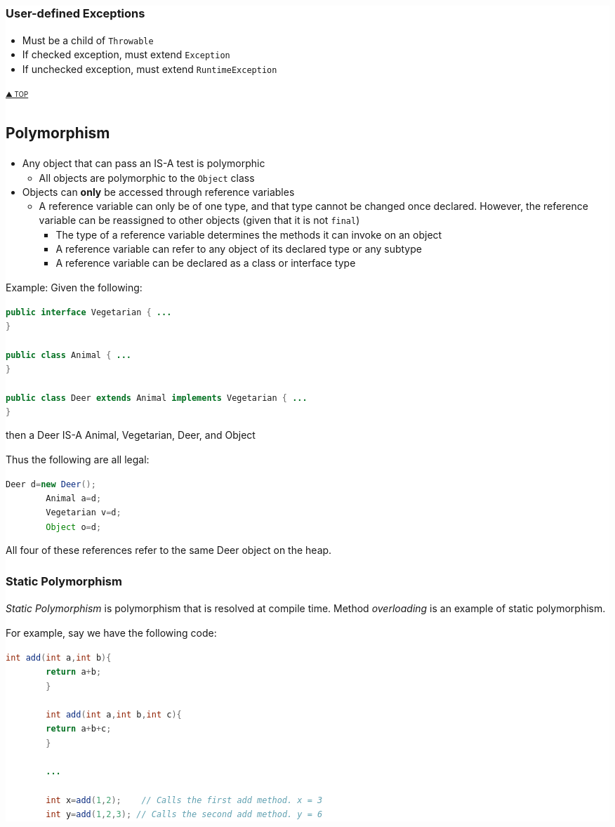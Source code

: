### User-defined Exceptions

- Must be a child of `Throwable`
- If checked exception, must extend `Exception`
- If unchecked exception, must extend `RuntimeException`

<sup><sub>[▲ TOP](#table-of-contents)</sub></sup>

## Polymorphism

- Any object that can pass an IS-A test is polymorphic
    - All objects are polymorphic to the `Object` class
- Objects can **only** be accessed through reference variables
    - A reference variable can only be of one type, and that type cannot be changed once declared. However, the
      reference variable can be reassigned to other objects (given that it is not `final`)
        - The type of a reference variable determines the methods it can invoke on an object
        - A reference variable can refer to any object of its declared type or any subtype
        - A reference variable can be declared as a class or interface type

Example:
Given the following:

```java
public interface Vegetarian { ...
}

public class Animal { ...
}

public class Deer extends Animal implements Vegetarian { ...
}
```

then a Deer IS-A Animal, Vegetarian, Deer, and Object

Thus the following are all legal:

```java
Deer d=new Deer();
        Animal a=d;
        Vegetarian v=d;
        Object o=d;
```

All four of these references refer to the same Deer object on the heap.

### Static Polymorphism

*Static Polymorphism* is polymorphism that is resolved at compile time. Method *overloading* is an example of static
polymorphism.

For example, say we have the following code:

```java
int add(int a,int b){
        return a+b;
        }

        int add(int a,int b,int c){
        return a+b+c;
        }

        ...

        int x=add(1,2);    // Calls the first add method. x = 3
        int y=add(1,2,3); // Calls the second add method. y = 6
```